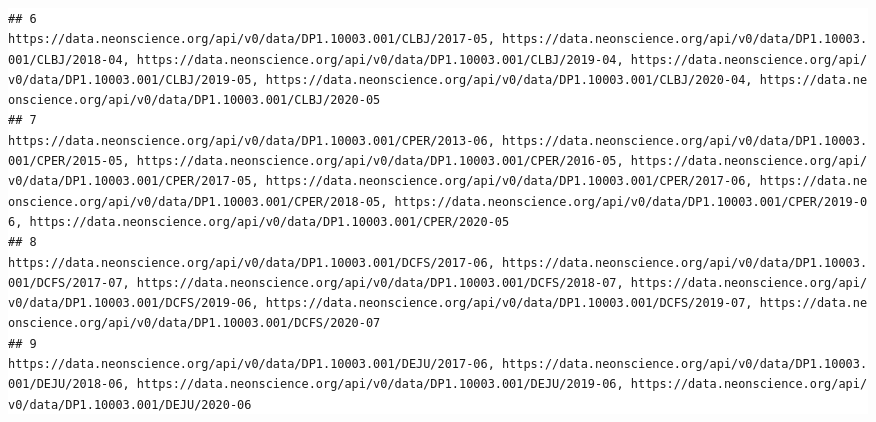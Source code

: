     ## 6                                                                                                                                                                                                                                                                                                                                                           https://data.neonscience.org/api/v0/data/DP1.10003.001/CLBJ/2017-05, https://data.neonscience.org/api/v0/data/DP1.10003.001/CLBJ/2018-04, https://data.neonscience.org/api/v0/data/DP1.10003.001/CLBJ/2019-04, https://data.neonscience.org/api/v0/data/DP1.10003.001/CLBJ/2019-05, https://data.neonscience.org/api/v0/data/DP1.10003.001/CLBJ/2020-04, https://data.neonscience.org/api/v0/data/DP1.10003.001/CLBJ/2020-05
    ## 7                                                                                                                                                                                                                 https://data.neonscience.org/api/v0/data/DP1.10003.001/CPER/2013-06, https://data.neonscience.org/api/v0/data/DP1.10003.001/CPER/2015-05, https://data.neonscience.org/api/v0/data/DP1.10003.001/CPER/2016-05, https://data.neonscience.org/api/v0/data/DP1.10003.001/CPER/2017-05, https://data.neonscience.org/api/v0/data/DP1.10003.001/CPER/2017-06, https://data.neonscience.org/api/v0/data/DP1.10003.001/CPER/2018-05, https://data.neonscience.org/api/v0/data/DP1.10003.001/CPER/2019-06, https://data.neonscience.org/api/v0/data/DP1.10003.001/CPER/2020-05
    ## 8                                                                                                                                                                                                                                                                                                                                                           https://data.neonscience.org/api/v0/data/DP1.10003.001/DCFS/2017-06, https://data.neonscience.org/api/v0/data/DP1.10003.001/DCFS/2017-07, https://data.neonscience.org/api/v0/data/DP1.10003.001/DCFS/2018-07, https://data.neonscience.org/api/v0/data/DP1.10003.001/DCFS/2019-06, https://data.neonscience.org/api/v0/data/DP1.10003.001/DCFS/2019-07, https://data.neonscience.org/api/v0/data/DP1.10003.001/DCFS/2020-07
    ## 9                                                                                                                                                                                                                                                                                                                                                                                                                                                                                                     https://data.neonscience.org/api/v0/data/DP1.10003.001/DEJU/2017-06, https://data.neonscience.org/api/v0/data/DP1.10003.001/DEJU/2018-06, https://data.neonscience.org/api/v0/data/DP1.10003.001/DEJU/2019-06, https://data.neonscience.org/api/v0/data/DP1.10003.001/DEJU/2020-06